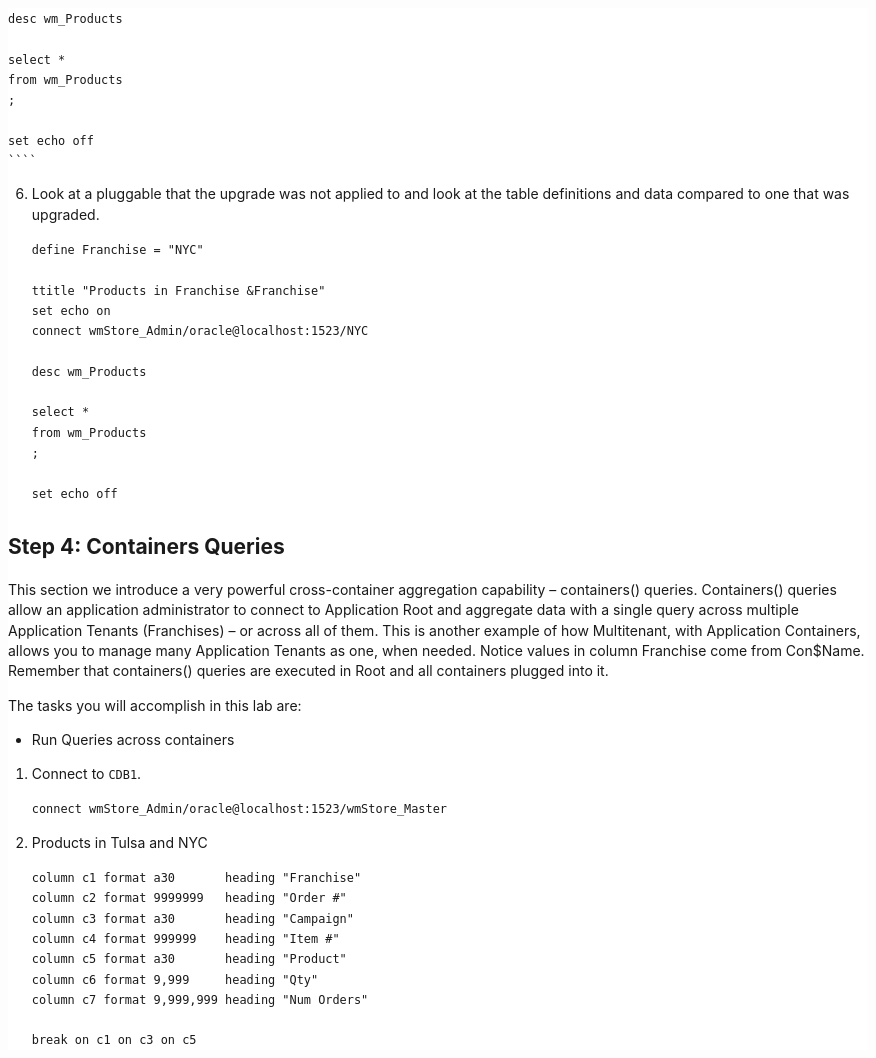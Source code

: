     desc wm_Products

    select *
    from wm_Products
    ; 

    set echo off
    ````

6. Look at a pluggable that the upgrade was not applied to and look at the table definitions and data compared to one that was upgraded.

    ````
    define Franchise = "NYC"

    ttitle "Products in Franchise &Franchise"
    set echo on
    connect wmStore_Admin/oracle@localhost:1523/NYC

    desc wm_Products

    select *
    from wm_Products
    ; 

    set echo off
    ````

## Step 4: Containers Queries
This section we introduce a very powerful cross-container aggregation capability – containers() queries. Containers() queries allow an application administrator to connect to Application Root and aggregate data with a single query across multiple Application Tenants (Franchises) – or across all of them. This is another example of how Multitenant, with Application Containers, allows you to manage many Application Tenants as one, when needed. Notice values in column Franchise come from Con$Name. Remember that containers() queries are executed in Root and all containers plugged into it.

The tasks you will accomplish in this lab are:
- Run Queries across containers

1. Connect to ``CDB1``.
    ````
    connect wmStore_Admin/oracle@localhost:1523/wmStore_Master
    ````

2. Products in Tulsa and NYC 
    ````
    column c1 format a30       heading "Franchise"
    column c2 format 9999999   heading "Order #"
    column c3 format a30       heading "Campaign"
    column c4 format 999999    heading "Item #"
    column c5 format a30       heading "Product"
    column c6 format 9,999     heading "Qty"
    column c7 format 9,999,999 heading "Num Orders"

    break on c1 on c3 on c5
